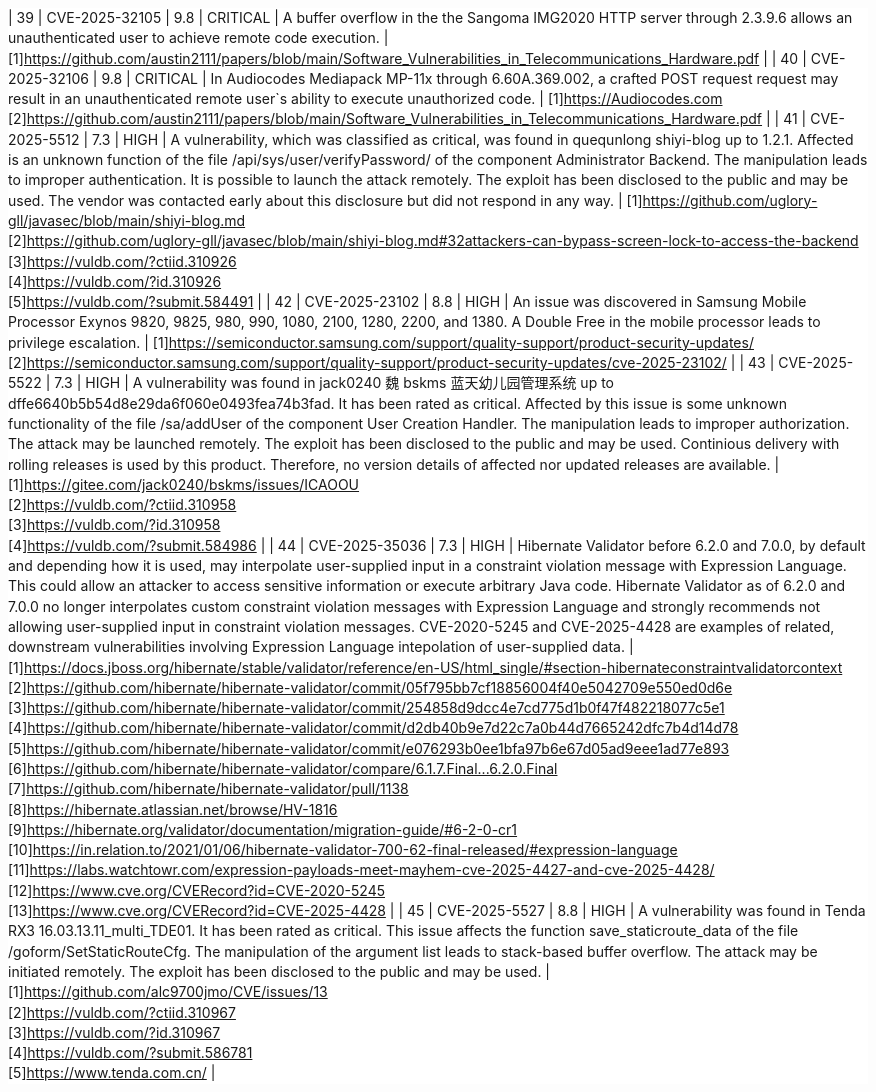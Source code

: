 | 39 | CVE-2025-32105 | 9.8  | CRITICAL | A buffer overflow in the the Sangoma IMG2020 HTTP server through 2.3.9.6 allows an unauthenticated user to achieve remote code execution. | [1]https://github.com/austin2111/papers/blob/main/Software_Vulnerabilities_in_Telecommunications_Hardware.pdf |
| 40 | CVE-2025-32106 | 9.8  | CRITICAL | In Audiocodes Mediapack MP-11x through 6.60A.369.002, a crafted POST request request may result in an unauthenticated remote user`s ability to execute unauthorized code. | [1]https://Audiocodes.com<br>[2]https://github.com/austin2111/papers/blob/main/Software_Vulnerabilities_in_Telecommunications_Hardware.pdf |
| 41 | CVE-2025-5512 | 7.3  | HIGH | A vulnerability, which was classified as critical, was found in quequnlong shiyi-blog up to 1.2.1. Affected is an unknown function of the file /api/sys/user/verifyPassword/ of the component Administrator Backend. The manipulation leads to improper authentication. It is possible to launch the attack remotely. The exploit has been disclosed to the public and may be used. The vendor was contacted early about this disclosure but did not respond in any way. | [1]https://github.com/uglory-gll/javasec/blob/main/shiyi-blog.md<br>[2]https://github.com/uglory-gll/javasec/blob/main/shiyi-blog.md#32attackers-can-bypass-screen-lock-to-access-the-backend<br>[3]https://vuldb.com/?ctiid.310926<br>[4]https://vuldb.com/?id.310926<br>[5]https://vuldb.com/?submit.584491 |
| 42 | CVE-2025-23102 | 8.8  | HIGH | An issue was discovered in Samsung Mobile Processor Exynos 9820, 9825, 980, 990, 1080, 2100, 1280, 2200, and 1380. A Double Free in the mobile processor leads to privilege escalation. | [1]https://semiconductor.samsung.com/support/quality-support/product-security-updates/<br>[2]https://semiconductor.samsung.com/support/quality-support/product-security-updates/cve-2025-23102/ |
| 43 | CVE-2025-5522 | 7.3  | HIGH | A vulnerability was found in jack0240 魏 bskms 蓝天幼儿园管理系统 up to dffe6640b5b54d8e29da6f060e0493fea74b3fad. It has been rated as critical. Affected by this issue is some unknown functionality of the file /sa/addUser of the component User Creation Handler. The manipulation leads to improper authorization. The attack may be launched remotely. The exploit has been disclosed to the public and may be used. Continious delivery with rolling releases is used by this product. Therefore, no version details of affected nor updated releases are available. | [1]https://gitee.com/jack0240/bskms/issues/ICAOOU<br>[2]https://vuldb.com/?ctiid.310958<br>[3]https://vuldb.com/?id.310958<br>[4]https://vuldb.com/?submit.584986 |
| 44 | CVE-2025-35036 | 7.3  | HIGH | Hibernate Validator before 6.2.0 and 7.0.0, by default and depending how it is used, may interpolate user-supplied input in a constraint violation message with Expression Language. This could allow an attacker to access sensitive information or execute arbitrary Java code. Hibernate Validator as of 6.2.0 and 7.0.0 no longer interpolates custom constraint violation messages with Expression Language and strongly recommends not allowing user-supplied input in constraint violation messages. CVE-2020-5245 and CVE-2025-4428 are examples of related, downstream vulnerabilities involving Expression Language intepolation of user-supplied data. | [1]https://docs.jboss.org/hibernate/stable/validator/reference/en-US/html_single/#section-hibernateconstraintvalidatorcontext<br>[2]https://github.com/hibernate/hibernate-validator/commit/05f795bb7cf18856004f40e5042709e550ed0d6e<br>[3]https://github.com/hibernate/hibernate-validator/commit/254858d9dcc4e7cd775d1b0f47f482218077c5e1<br>[4]https://github.com/hibernate/hibernate-validator/commit/d2db40b9e7d22c7a0b44d7665242dfc7b4d14d78<br>[5]https://github.com/hibernate/hibernate-validator/commit/e076293b0ee1bfa97b6e67d05ad9eee1ad77e893<br>[6]https://github.com/hibernate/hibernate-validator/compare/6.1.7.Final...6.2.0.Final<br>[7]https://github.com/hibernate/hibernate-validator/pull/1138<br>[8]https://hibernate.atlassian.net/browse/HV-1816<br>[9]https://hibernate.org/validator/documentation/migration-guide/#6-2-0-cr1<br>[10]https://in.relation.to/2021/01/06/hibernate-validator-700-62-final-released/#expression-language<br>[11]https://labs.watchtowr.com/expression-payloads-meet-mayhem-cve-2025-4427-and-cve-2025-4428/<br>[12]https://www.cve.org/CVERecord?id=CVE-2020-5245<br>[13]https://www.cve.org/CVERecord?id=CVE-2025-4428 |
| 45 | CVE-2025-5527 | 8.8  | HIGH | A vulnerability was found in Tenda RX3 16.03.13.11_multi_TDE01. It has been rated as critical. This issue affects the function save_staticroute_data of the file /goform/SetStaticRouteCfg. The manipulation of the argument list leads to stack-based buffer overflow. The attack may be initiated remotely. The exploit has been disclosed to the public and may be used. | [1]https://github.com/alc9700jmo/CVE/issues/13<br>[2]https://vuldb.com/?ctiid.310967<br>[3]https://vuldb.com/?id.310967<br>[4]https://vuldb.com/?submit.586781<br>[5]https://www.tenda.com.cn/ |
